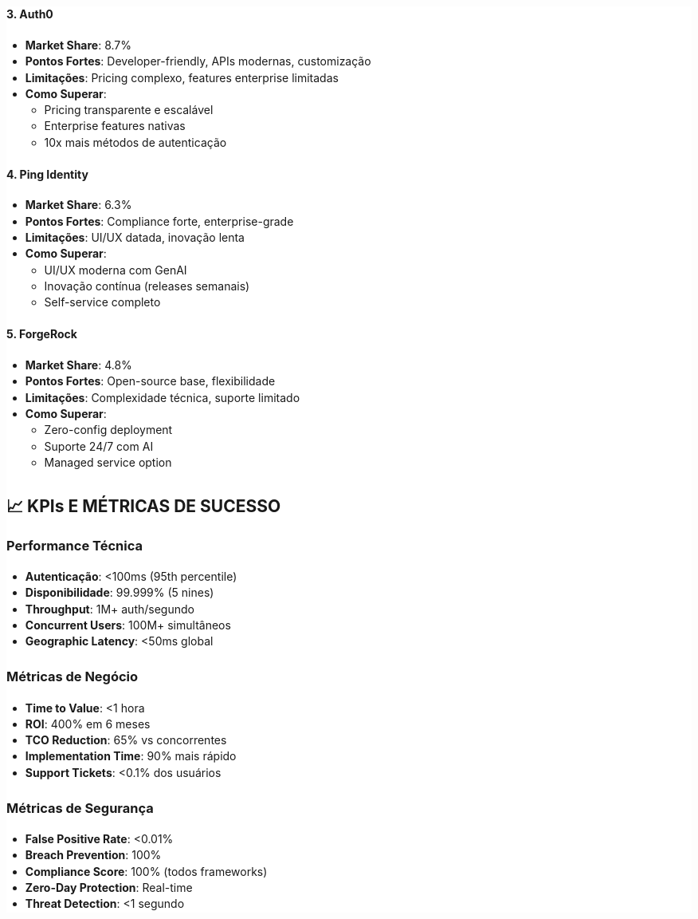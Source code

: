 #### **3. Auth0**
- **Market Share**: 8.7%
- **Pontos Fortes**: Developer-friendly, APIs modernas, customização
- **Limitações**: Pricing complexo, features enterprise limitadas
- **Como Superar**:
  - Pricing transparente e escalável
  - Enterprise features nativas
  - 10x mais métodos de autenticação

#### **4. Ping Identity**
- **Market Share**: 6.3%
- **Pontos Fortes**: Compliance forte, enterprise-grade
- **Limitações**: UI/UX datada, inovação lenta
- **Como Superar**:
  - UI/UX moderna com GenAI
  - Inovação contínua (releases semanais)
  - Self-service completo

#### **5. ForgeRock**
- **Market Share**: 4.8%
- **Pontos Fortes**: Open-source base, flexibilidade
- **Limitações**: Complexidade técnica, suporte limitado
- **Como Superar**:
  - Zero-config deployment
  - Suporte 24/7 com AI
  - Managed service option

## 📈 **KPIs E MÉTRICAS DE SUCESSO**

### **Performance Técnica**
- **Autenticação**: <100ms (95th percentile)
- **Disponibilidade**: 99.999% (5 nines)
- **Throughput**: 1M+ auth/segundo
- **Concurrent Users**: 100M+ simultâneos
- **Geographic Latency**: <50ms global

### **Métricas de Negócio**
- **Time to Value**: <1 hora
- **ROI**: 400% em 6 meses
- **TCO Reduction**: 65% vs concorrentes
- **Implementation Time**: 90% mais rápido
- **Support Tickets**: <0.1% dos usuários

### **Métricas de Segurança**
- **False Positive Rate**: <0.01%
- **Breach Prevention**: 100%
- **Compliance Score**: 100% (todos frameworks)
- **Zero-Day Protection**: Real-time
- **Threat Detection**: <1 segundo
